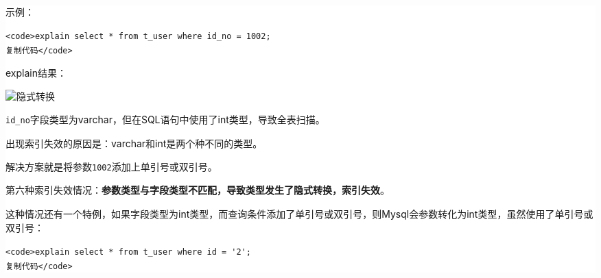 





示例：







    <code>explain select * from t_user where id_no = 1002;
    复制代码</code>







explain结果：





![隐式转换](https://p3-juejin.byteimg.com/tos-cn-i-k3u1fbpfcp/31bd74ad96a8426dbe3df3224ded7fba~tplv-k3u1fbpfcp-zoom-in-crop-mark:4536:0:0:0.awebp)





`id_no`字段类型为varchar，但在SQL语句中使用了int类型，导致全表扫描。







出现索引失效的原因是：varchar和int是两个种不同的类型。







解决方案就是将参数`1002`添加上单引号或双引号。







第六种索引失效情况：**参数类型与字段类型不匹配，导致类型发生了隐式转换，索引失效**。







这种情况还有一个特例，如果字段类型为int类型，而查询条件添加了单引号或双引号，则Mysql会参数转化为int类型，虽然使用了单引号或双引号：







    <code>explain select * from t_user where id = '2';
    复制代码</code>




